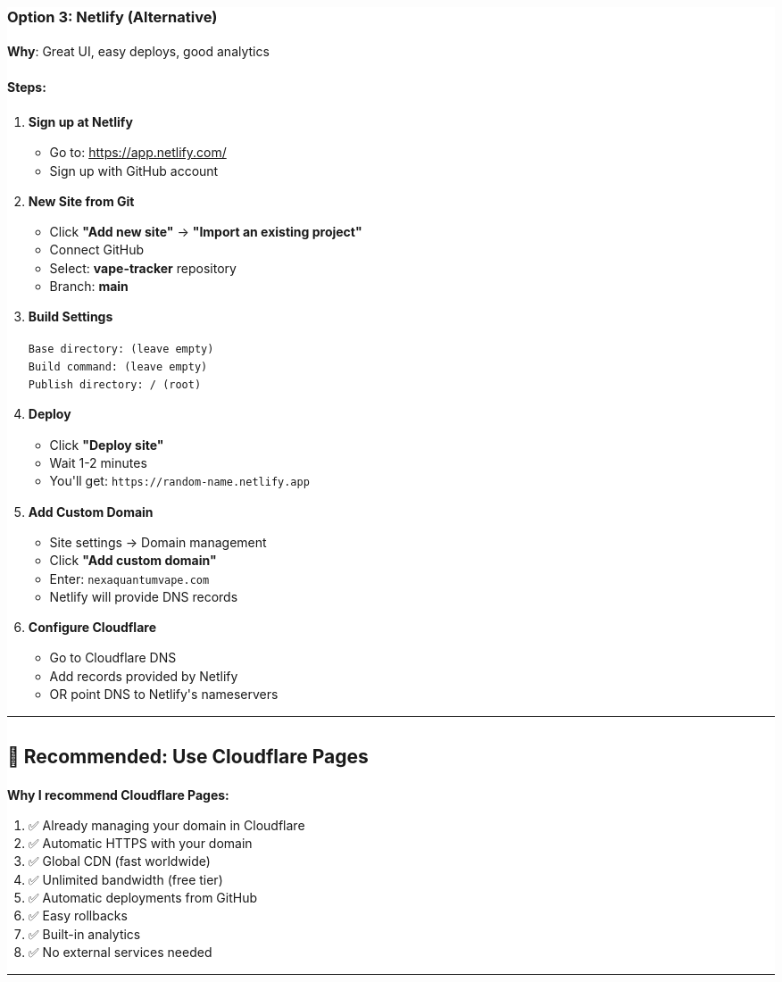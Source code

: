 
### **Option 3: Netlify (Alternative)**

**Why**: Great UI, easy deploys, good analytics

#### Steps:

1. **Sign up at Netlify**
   - Go to: https://app.netlify.com/
   - Sign up with GitHub account

2. **New Site from Git**
   - Click **"Add new site"** → **"Import an existing project"**
   - Connect GitHub
   - Select: **vape-tracker** repository
   - Branch: **main**

3. **Build Settings**
   ```
   Base directory: (leave empty)
   Build command: (leave empty)
   Publish directory: / (root)
   ```

4. **Deploy**
   - Click **"Deploy site"**
   - Wait 1-2 minutes
   - You'll get: `https://random-name.netlify.app`

5. **Add Custom Domain**
   - Site settings → Domain management
   - Click **"Add custom domain"**
   - Enter: `nexaquantumvape.com`
   - Netlify will provide DNS records

6. **Configure Cloudflare**
   - Go to Cloudflare DNS
   - Add records provided by Netlify
   - OR point DNS to Netlify's nameservers

---

## 🎯 Recommended: Use Cloudflare Pages

**Why I recommend Cloudflare Pages:**
1. ✅ Already managing your domain in Cloudflare
2. ✅ Automatic HTTPS with your domain
3. ✅ Global CDN (fast worldwide)
4. ✅ Unlimited bandwidth (free tier)
5. ✅ Automatic deployments from GitHub
6. ✅ Easy rollbacks
7. ✅ Built-in analytics
8. ✅ No external services needed

---
